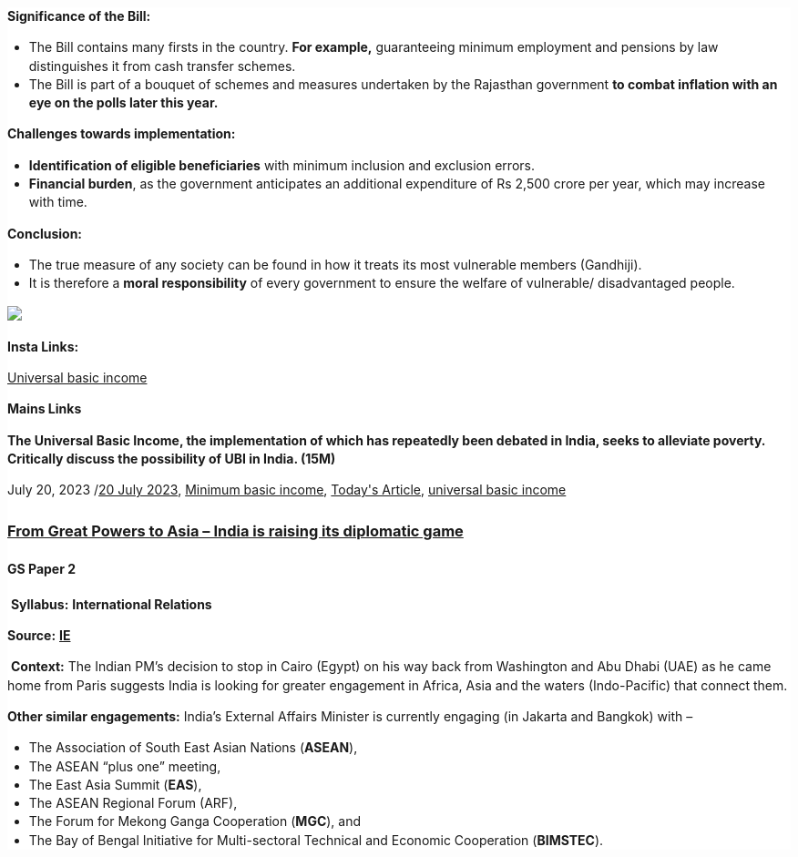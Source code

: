 
**Significance of the Bill:**

- The Bill contains many firsts in the country. **For example,** guaranteeing minimum employment and pensions by law distinguishes it from cash transfer schemes.
- The Bill is part of a bouquet of schemes and measures undertaken by the Rajasthan government **to combat inflation with an eye on the polls later this year.**

**Challenges towards implementation:**

- **Identification of eligible beneficiaries** with minimum inclusion and exclusion errors.
- **Financial burden**, as the government anticipates an additional expenditure of Rs 2,500 crore per year, which may increase with time.

**Conclusion:**

- The true measure of any society can be found in how it treats its most vulnerable members (Gandhiji).
- It is therefore a **moral responsibility** of every government to ensure the welfare of vulnerable/ disadvantaged people.

**[![](https://www.insightsonindia.com/wp-content/uploads/2023/07/tryst.png?is-pending-load=1)](https://www.insightsonindia.com/wp-content/uploads/2023/07/tryst.png)**

**Insta Links:**

[Universal basic income](https://www.insightsonindia.com/2021/03/18/universal-basic-income-3/)

**Mains Links** 

**The Universal Basic Income, the implementation of which has repeatedly been debated in India, seeks to alleviate poverty. Critically discuss the possibility of UBI in India. (15M)**

July 20, 2023 /[20 July 2023](https://www.insightsonindia.com/category/20-july-2023/ "20 July 2023"), [Minimum basic income](https://www.insightsonindia.com/tag/minimum-basic-income/ "Minimum basic income"), [Today's Article](https://www.insightsonindia.com/category/today-article/ "Today's Article"), [universal basic income](https://www.insightsonindia.com/tag/universal-basic-income/ "universal basic income")

### [From Great Powers to Asia – India is raising its diplomatic game](https://www.insightsonindia.com/2023/07/20/from-great-powers-to-asia-india-is-raising-its-diplomatic-game/)

#### **GS Paper 2**

 **Syllabus:** **International Relations**

**Source:** [**IE**](https://indianexpress.com/article/opinion/columns/c-raja-mohan-writes-from-great-powers-to-asia-india-is-raising-its-diplomatic-game-8847139/)

 **Context:** The Indian PM’s decision to stop in Cairo (Egypt) on his way back from Washington and Abu Dhabi (UAE) as he came home from Paris suggests India is looking for greater engagement in Africa, Asia and the waters (Indo-Pacific) that connect them.

**Other similar engagements:** India’s External Affairs Minister is currently engaging (in Jakarta and Bangkok) with –

- The Association of South East Asian Nations (**ASEAN**),
- The ASEAN “plus one” meeting,
- The East Asia Summit (**EAS**),
- The ASEAN Regional Forum (ARF),
- The Forum for Mekong Ganga Cooperation (**MGC**), and
- The Bay of Bengal Initiative for Multi-sectoral Technical and Economic Cooperation (**BIMSTEC**).
